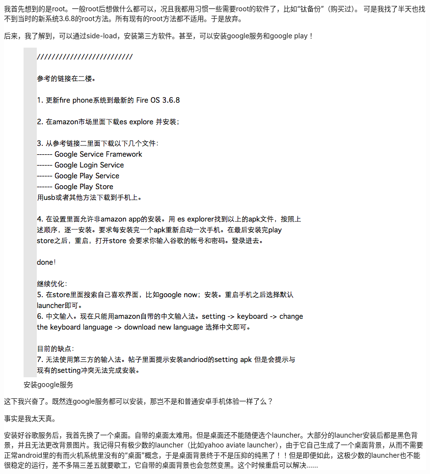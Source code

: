 我首先想到的是root。一般root后想做什么都可以，况且我都用习惯一些需要root的软件了，比如“钛备份”（购买过）。
可是我找了半天也找不到当时的新系统3.6.8的root方法。所有现有的root方法都不适用。于是放弃。

后来，我了解到，可以通过side-load，安装第三方软件。甚至，可以安装google服务和google play！

<figure>
  <a href="/images/firephone7.png"><img src="/images/firephone7.png"></a>
  <figcaption>安装google服务</figcaption>
</figure>

这下我兴奋了。既然连google服务都可以安装，那岂不是和普通安卓手机体验一样了么？

事实是我太天真。

安装好谷歌服务后，我首先换了一个桌面。自带的桌面太难用。但是桌面还不能随便选个launcher。大部分的launcher安装后都是黑色背景，并且无法更改背景图片。我记得只有极少数的launcher（比如yahoo aviate launcher），由于它自己生成了一个桌面背景，从而不需要正常android里的有而火机系统里没有的“桌面”概念，于是桌面背景终于不是压抑的纯黑了！！但是即便如此，这极少数的launcher也不能很稳定的运行，差不多隔三差五就要歇工，它自带的桌面背景也会忽然变黑。这个时候重启可以解决……
<figure>